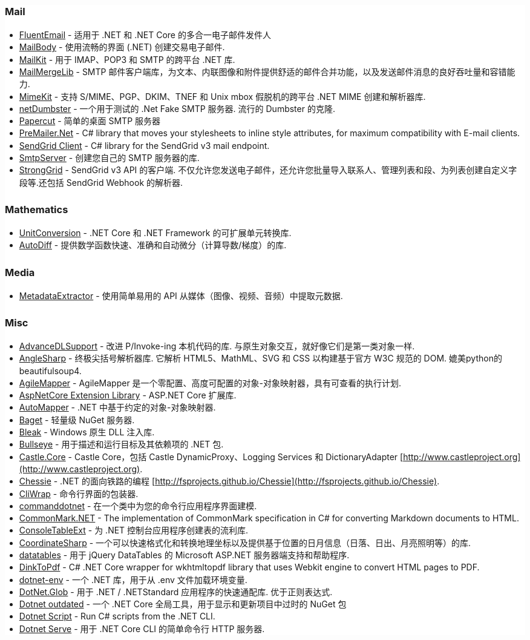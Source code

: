 ### Mail
* [FluentEmail](https://github.com/lukencode/FluentEmail) - 适用于 .NET 和 .NET Core 的多合一电子邮件发件人
* [MailBody](https://github.com/doxakis/MailBody) - 使用流畅的界面 (.NET) 创建交易电子邮件.
* [MailKit](https://github.com/jstedfast/MailKit) - 用于 IMAP、POP3 和 SMTP 的跨平台 .NET 库.
* [MailMergeLib](https://github.com/axuno/MailMergeLib) - SMTP 邮件客户端库，为文本、内联图像和附件提供舒适的邮件合并功能，以及发送邮件消息的良好吞吐量和容错能力.
* [MimeKit](https://github.com/jstedfast/MimeKit) - 支持 S/MIME、PGP、DKIM、TNEF 和 Unix mbox 假脱机的跨平台 .NET MIME 创建和解析器库.
* [netDumbster](https://github.com/cmendible/netDumbster)  - 一个用于测试的 .Net Fake SMTP 服务器. 流行的 Dumbster 的克隆.
* [Papercut](https://github.com/ChangemakerStudios/Papercut) - 简单的桌面 SMTP 服务器
* [PreMailer.Net](https://github.com/milkshakesoftware/PreMailer.Net) - C# library that moves your stylesheets to inline style attributes, for maximum compatibility with E-mail clients.
* [SendGrid Client](https://github.com/0xdeafcafe/sendgrid-dotnet) - C# library for the SendGrid v3 mail endpoint.
* [SmtpServer](https://github.com/cosullivan/SmtpServer) - 创建您自己的 SMTP 服务器的库.
* [StrongGrid](https://github.com/Jericho/StrongGrid)  - SendGrid v3 API 的客户端. 不仅允许您发送电子邮件，还允许您批量导入联系人、管理列表和段、为列表创建自定义字段等.还包括 SendGrid Webhook 的解析器.

### Mathematics
* [UnitConversion](https://github.com/Stratajet/UnitConversion) - .NET Core 和 .NET Framework 的可扩展单元转换库.
* [AutoDiff](https://github.com/alexshtf/autodiff) - 提供数学函数快速、准确和自动微分（计算导数/梯度）的库.

### Media
* [MetadataExtractor](https://github.com/drewnoakes/metadata-extractor-dotnet) - 使用简单易用的 API 从媒体（图像、视频、音频）中提取元数据.

### Misc
* [AdvanceDLSupport](https://github.com/Firwood-Software/AdvanceDLSupport)  - 改进 P/Invoke-ing 本机代码的库. 与原生对象交互，就好像它们是第一类对象一样.
* [AngleSharp](https://github.com/AngleSharp/AngleSharp)  - 终极尖括号解析器库. 它解析 HTML5、MathML、SVG 和 CSS 以构建基于官方 W3C 规范的 DOM. 媲美python的beautifulsoup4.
* [AgileMapper](https://github.com/agileobjects/AgileMapper) - AgileMapper 是一个零配置、高度可配置的对象-对象映射器，具有可查看的执行计划.
* [AspNetCore Extension Library](https://github.com/sgjsakura/AspNetCore) - ASP.NET Core 扩展库.
* [AutoMapper](https://github.com/AutoMapper/AutoMapper) - .NET 中基于约定的对象-对象映射器.
* [Baget](https://github.com/loic-sharma/BaGet) - 轻量级 NuGet 服务器.
* [Bleak](https://github.com/Akaion/Bleak) - Windows 原生 DLL 注入库.
* [Bullseye](https://github.com/adamralph/bullseye/) - 用于描述和运行目标及其依赖项的 .NET 包.
* [Castle.Core](https://github.com/castleproject/Core) - Castle Core，包括 Castle DynamicProxy、Logging Services 和 DictionaryAdapter [http://www.castleproject.org](http://www.castleproject.org).
* [Chessie](https://github.com/fsprojects/Chessie) - .NET 的面向铁路的编程 [http://fsprojects.github.io/Chessie](http://fsprojects.github.io/Chessie).
* [CliWrap](https://github.com/Tyrrrz/CliWrap) - 命令行界面的包装器.
* [commanddotnet](https://github.com/bilal-fazlani/commanddotnet) - 在一个类中为您的命令行应用程序界面建模.
* [CommonMark.NET](https://github.com/Knagis/CommonMark.NET) - The implementation of CommonMark specification in C# for converting Markdown documents to HTML.
* [ConsoleTableExt](https://github.com/minhhungit/ConsoleTableExt) - 为 .NET 控制台应用程序创建表的流利库.
* [CoordinateSharp](https://github.com/Tronald/CoordinateSharp) - 一个可以快速格式化和转换地理坐标以及提供基于位置的日月信息（日落、日出、月亮照明等）的库. 
* [datatables](https://github.com/ALMMa/datatables.aspnet/tree/dev) - 用于 jQuery DataTables 的 Microsoft ASP.NET 服务器端支持和帮助程序.
* [DinkToPdf](https://github.com/rdvojmoc/DinkToPdf) - C# .NET Core wrapper for wkhtmltopdf library that uses Webkit engine to convert HTML pages to PDF.
* [dotnet-env](https://github.com/tonerdo/dotnet-env) - 一个 .NET 库，用于从 .env 文件加载环境变量.
* [DotNet.Glob](https://github.com/dazinator/DotNet.Glob)  - 用于 .NET / .NETStandard 应用程序的快速通配库. 优于正则表达式.
* [Dotnet outdated](https://github.com/dotnet-outdated/dotnet-outdated) - 一个 .NET Core 全局工具，用于显示和更新项目中过时的 NuGet 包
* [Dotnet Script](https://github.com/filipw/dotnet-script) - Run C# scripts from the .NET CLI.
* [Dotnet Serve](https://github.com/natemcmaster/dotnet-serve) - 用于 .NET Core CLI 的简单命令行 HTTP 服务器.